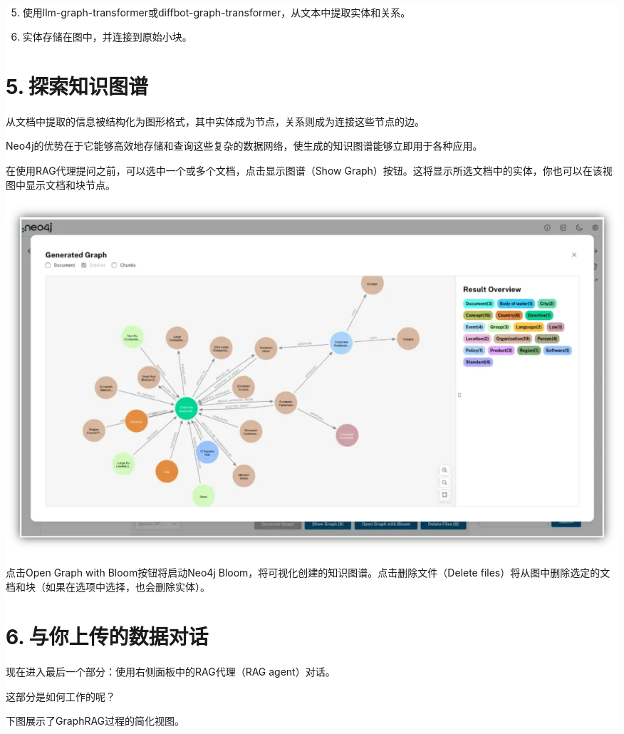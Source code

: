 5. 使用llm-graph-transformer或diffbot-graph-transformer，从文本中提取实体和关系。

6. 实体存储在图中，并连接到原始小块。

# 5. 探索知识图谱

从文档中提取的信息被结构化为图形格式，其中实体成为节点，关系则成为连接这些节点的边。

Neo4j的优势在于它能够高效地存储和查询这些复杂的数据网络，使生成的知识图谱能够立即用于各种应用。

在使用RAG代理提问之前，可以选中一个或多个文档，点击显示图谱（Show Graph）按钮。这将显示所选文档中的实体，你也可以在该视图中显示文档和块节点。

![](.01_使用简介_images/知识样例.png)

点击Open Graph with Bloom按钮将启动Neo4j Bloom，将可视化创建的知识图谱。点击删除文件（Delete files）将从图中删除选定的文档和块（如果在选项中选择，也会删除实体）。


# 6. 与你上传的数据对话

现在进入最后一个部分：使用右侧面板中的RAG代理（RAG agent）对话。

这部分是如何工作的呢？

下图展示了GraphRAG过程的简化视图。
